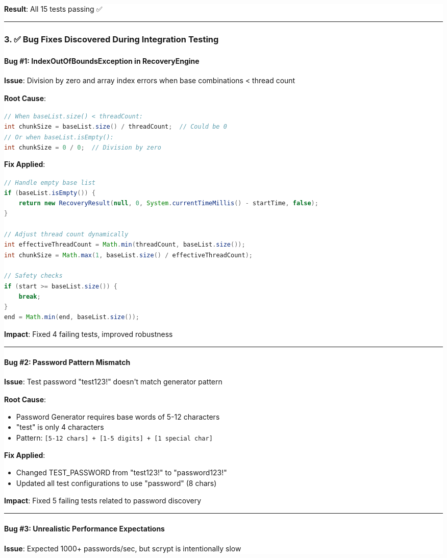 **Result**: All 15 tests passing ✅

---

### 3. ✅ Bug Fixes Discovered During Integration Testing

#### Bug #1: IndexOutOfBoundsException in RecoveryEngine
**Issue**: Division by zero and array index errors when base combinations < thread count

**Root Cause**:
```java
// When baseList.size() < threadCount:
int chunkSize = baseList.size() / threadCount;  // Could be 0
// Or when baseList.isEmpty():
int chunkSize = 0 / 0;  // Division by zero
```

**Fix Applied**:
```java
// Handle empty base list
if (baseList.isEmpty()) {
    return new RecoveryResult(null, 0, System.currentTimeMillis() - startTime, false);
}

// Adjust thread count dynamically
int effectiveThreadCount = Math.min(threadCount, baseList.size());
int chunkSize = Math.max(1, baseList.size() / effectiveThreadCount);

// Safety checks
if (start >= baseList.size()) {
    break;
}
end = Math.min(end, baseList.size());
```

**Impact**: Fixed 4 failing tests, improved robustness

---

#### Bug #2: Password Pattern Mismatch
**Issue**: Test password "test123!" doesn't match generator pattern

**Root Cause**:
- Password Generator requires base words of 5-12 characters
- "test" is only 4 characters
- Pattern: `[5-12 chars] + [1-5 digits] + [1 special char]`

**Fix Applied**:
- Changed TEST_PASSWORD from "test123!" to "password123!"
- Updated all test configurations to use "password" (8 chars)

**Impact**: Fixed 5 failing tests related to password discovery

---

#### Bug #3: Unrealistic Performance Expectations
**Issue**: Expected 1000+ passwords/sec, but scrypt is intentionally slow
